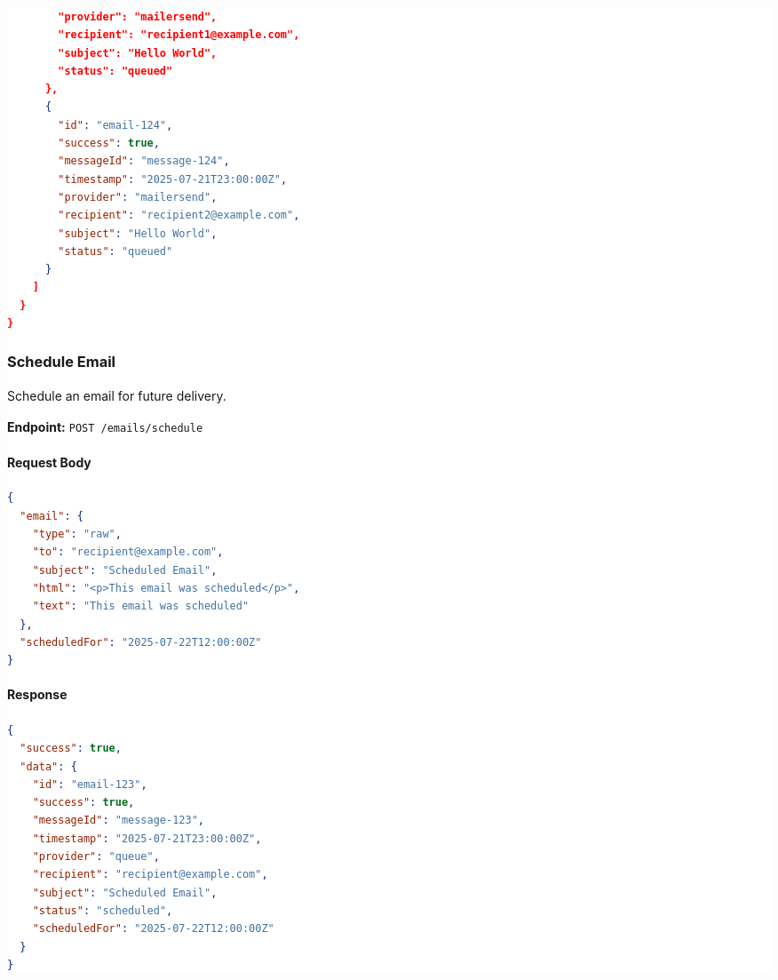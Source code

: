 ```json
        "provider": "mailersend",
        "recipient": "recipient1@example.com",
        "subject": "Hello World",
        "status": "queued"
      },
      {
        "id": "email-124",
        "success": true,
        "messageId": "message-124",
        "timestamp": "2025-07-21T23:00:00Z",
        "provider": "mailersend",
        "recipient": "recipient2@example.com",
        "subject": "Hello World",
        "status": "queued"
      }
    ]
  }
}
```

### Schedule Email

Schedule an email for future delivery.

**Endpoint:** `POST /emails/schedule`

#### Request Body

```json
{
  "email": {
    "type": "raw",
    "to": "recipient@example.com",
    "subject": "Scheduled Email",
    "html": "<p>This email was scheduled</p>",
    "text": "This email was scheduled"
  },
  "scheduledFor": "2025-07-22T12:00:00Z"
}
```

#### Response

```json
{
  "success": true,
  "data": {
    "id": "email-123",
    "success": true,
    "messageId": "message-123",
    "timestamp": "2025-07-21T23:00:00Z",
    "provider": "queue",
    "recipient": "recipient@example.com",
    "subject": "Scheduled Email",
    "status": "scheduled",
    "scheduledFor": "2025-07-22T12:00:00Z"
  }
}
```

